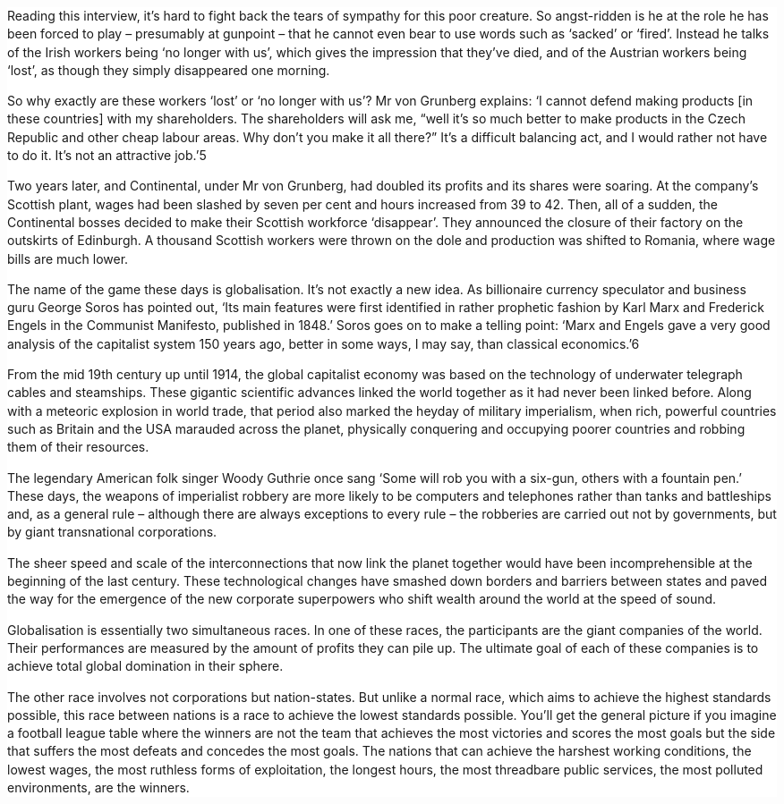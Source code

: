 Reading this interview, it’s hard to fight back the tears of sympathy for this poor creature. So angst-ridden is he at the role he has been forced to play – presumably at gunpoint – that he cannot even bear to use words such as ‘sacked’ or ‘fired’. Instead he talks of the Irish workers being ‘no longer with us’, which gives the impression that they’ve died, and of the Austrian workers being ‘lost’, as though they simply disappeared one morning.

So why exactly are these workers ‘lost’ or ‘no longer with us’? Mr von Grunberg explains: ‘I cannot defend making products [in these countries] with my shareholders. The shareholders will ask me, “well it’s so much better to make products in the Czech Republic and other cheap labour areas. Why don’t you make it all there?” It’s a difficult balancing act, and I would rather not have to do it. It’s not an attractive job.’5

Two years later, and Continental, under Mr von Grunberg, had doubled its profits and its shares were soaring. At the company’s Scottish plant, wages had been slashed by seven per cent and hours increased from 39 to 42. Then, all of a sudden, the Continental bosses decided to make their Scottish workforce ‘disappear’. They announced the closure of their factory on the outskirts of Edinburgh. A thousand Scottish workers were thrown on the dole and production was shifted to Romania, where wage bills are much lower.

The name of the game these days is globalisation. It’s not exactly a new idea. As billionaire currency speculator and business guru George Soros has pointed out, ‘Its main features were first identified in rather prophetic fashion by Karl Marx and Frederick Engels in the Communist Manifesto, published in 1848.’ Soros goes on to make a telling point: ‘Marx and Engels gave a very good analysis of the capitalist system 150 years ago, better in some ways, I may say, than classical economics.’6

From the mid 19th century up until 1914, the global capitalist economy was based on the technology of underwater telegraph cables and steamships. These gigantic scientific advances linked the world together as it had never been linked before. Along with a meteoric explosion in world trade, that period also marked the heyday of military imperialism, when rich, powerful countries such as Britain and the USA marauded across the planet, physically conquering and occupying poorer countries and robbing them of their resources.

The legendary American folk singer Woody Guthrie once sang ‘Some will rob you with a six-gun, others with a fountain pen.’ These days, the weapons of imperialist robbery are more likely to be computers and telephones rather than tanks and battleships and, as a general rule – although there are always exceptions to every rule – the robberies are carried out not by governments, but by giant transnational corporations.

The sheer speed and scale of the interconnections that now link the planet together would have been incomprehensible at the beginning of the last century. These technological changes have smashed down borders and barriers between states and paved the way for the emergence of the new corporate superpowers who shift wealth around the world at the speed of sound.

Globalisation is essentially two simultaneous races. In one of these races, the participants are the giant companies of the world. Their performances are measured by the amount of profits they can pile up. The ultimate goal of each of these companies is to achieve total global domination in their sphere.

The other race involves not corporations but nation-states. But unlike a normal race, which aims to achieve the highest standards possible, this race between nations is a race to achieve the lowest standards possible. You’ll get the general picture if you imagine a football league table where the winners are not the team that achieves the most victories and scores the most goals but the side that suffers the most defeats and concedes the most goals. The nations that can achieve the harshest working conditions, the lowest wages, the most ruthless forms of exploitation, the longest hours, the most threadbare public services, the most polluted environments, are the winners.
